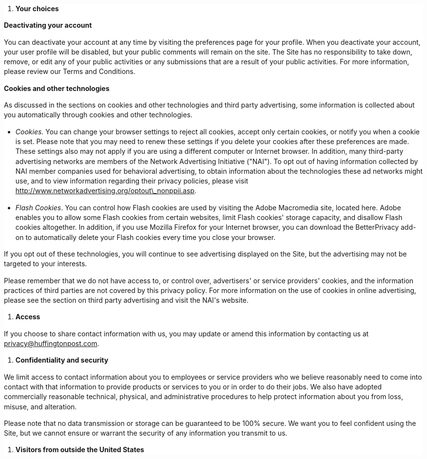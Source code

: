 1.  **Your choices**

**Deactivating your account**

You can deactivate your account at any time by visiting the preferences page for your profile. When you deactivate your account, your user profile will be disabled, but your public comments will remain on the site. The Site has no responsibility to take down, remove, or edit any of your public activities or any submissions that are a result of your public activities. For more information, please review our Terms and Conditions.  

**Cookies and other technologies**

As discussed in the sections on cookies and other technologies and third party advertising, some information is collected about you automatically through cookies and other technologies.

*   _Cookies._ You can change your browser settings to reject all cookies, accept only certain cookies, or notify you when a cookie is set. Please note that you may need to renew these settings if you delete your cookies after these preferences are made. These settings also may not apply if you are using a different computer or Internet browser. In addition, many third-party advertising networks are members of the Network Advertising Initiative ("NAI"). To opt out of having information collected by NAI member companies used for behavioral advertising, to obtain information about the technologies these ad networks might use, and to view information regarding their privacy policies, please visit http://www.networkadvertising.org/optout\_nonppii.asp.

  

*   _Flash Cookies_. You can control how Flash cookies are used by visiting the Adobe Macromedia site, located here. Adobe enables you to allow some Flash cookies from certain websites, limit Flash cookies' storage capacity, and disallow Flash cookies altogether. In addition, if you use Mozilla Firefox for your Internet browser, you can download the BetterPrivacy add-on to automatically delete your Flash cookies every time you close your browser.

  

If you opt out of these technologies, you will continue to see advertising displayed on the Site, but the advertising may not be targeted to your interests.  

Please remember that we do not have access to, or control over, advertisers' or service providers' cookies, and the information practices of third parties are not covered by this privacy policy. For more information on the use of cookies in online advertising, please see the section on third party advertising and visit the NAI's website.  

1.  **Access**

If you choose to share contact information with us, you may update or amend this information by contacting us at privacy@huffingtonpost.com.  

1.  **Confidentiality and security**

We limit access to contact information about you to employees or service providers who we believe reasonably need to come into contact with that information to provide products or services to you or in order to do their jobs. We also have adopted commercially reasonable technical, physical, and administrative procedures to help protect information about you from loss, misuse, and alteration.  

Please note that no data transmission or storage can be guaranteed to be 100% secure. We want you to feel confident using the Site, but we cannot ensure or warrant the security of any information you transmit to us.  

1.  **Visitors from outside the United States**
